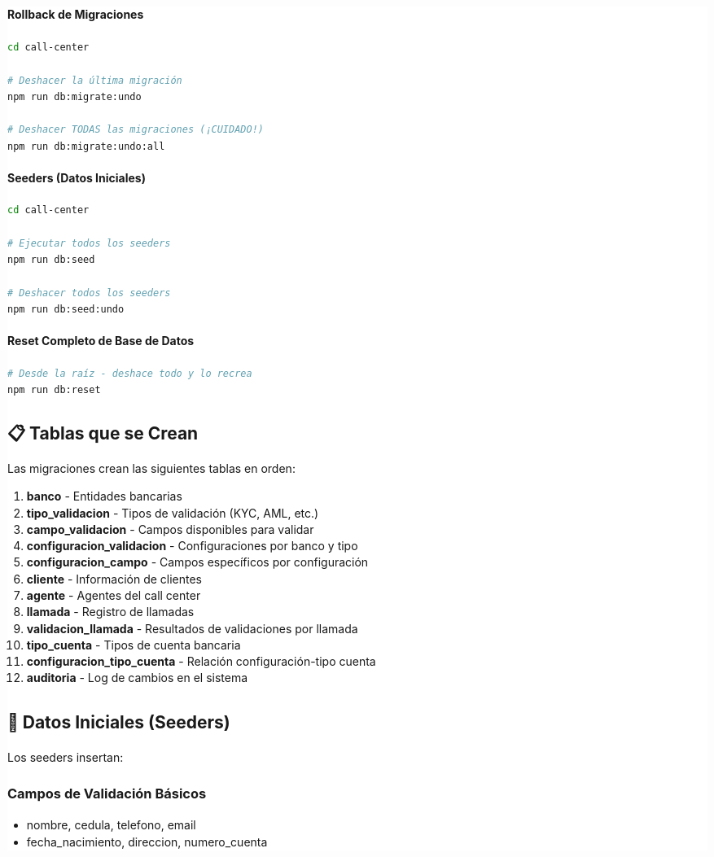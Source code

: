 #### Rollback de Migraciones
```bash
cd call-center

# Deshacer la última migración
npm run db:migrate:undo

# Deshacer TODAS las migraciones (¡CUIDADO!)
npm run db:migrate:undo:all
```

#### Seeders (Datos Iniciales)
```bash
cd call-center

# Ejecutar todos los seeders
npm run db:seed

# Deshacer todos los seeders
npm run db:seed:undo
```

#### Reset Completo de Base de Datos
```bash
# Desde la raíz - deshace todo y lo recrea
npm run db:reset
```

## 📋 Tablas que se Crean

Las migraciones crean las siguientes tablas en orden:

1. **banco** - Entidades bancarias
2. **tipo_validacion** - Tipos de validación (KYC, AML, etc.)
3. **campo_validacion** - Campos disponibles para validar
4. **configuracion_validacion** - Configuraciones por banco y tipo
5. **configuracion_campo** - Campos específicos por configuración
6. **cliente** - Información de clientes
7. **agente** - Agentes del call center
8. **llamada** - Registro de llamadas
9. **validacion_llamada** - Resultados de validaciones por llamada
10. **tipo_cuenta** - Tipos de cuenta bancaria
11. **configuracion_tipo_cuenta** - Relación configuración-tipo cuenta
12. **auditoria** - Log de cambios en el sistema

## 🌱 Datos Iniciales (Seeders)

Los seeders insertan:

### Campos de Validación Básicos
- nombre, cedula, telefono, email
- fecha_nacimiento, direccion, numero_cuenta
